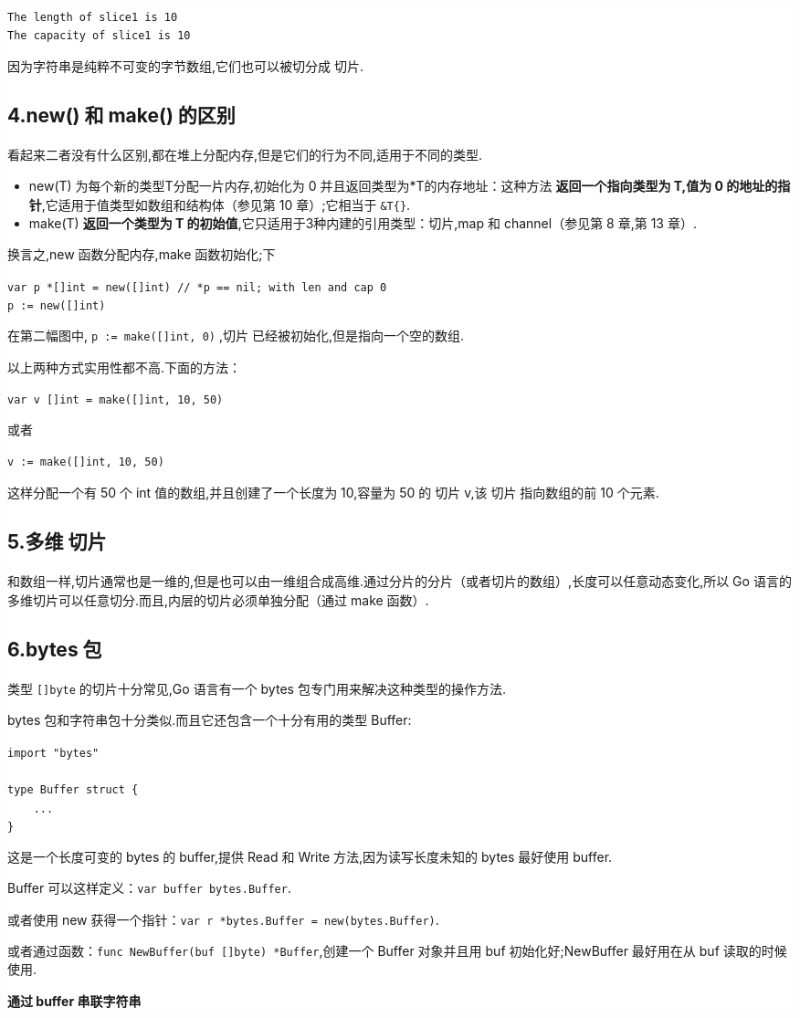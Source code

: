     The length of slice1 is 10  
    The capacity of slice1 is 10  


因为字符串是纯粹不可变的字节数组,它们也可以被切分成 切片.

4.new() 和 make() 的区别
--------------------

看起来二者没有什么区别,都在堆上分配内存,但是它们的行为不同,适用于不同的类型.

*   new(T) 为每个新的类型T分配一片内存,初始化为 0 并且返回类型为*T的内存地址：这种方法 **返回一个指向类型为 T,值为 0 的地址的指针**,它适用于值类型如数组和结构体（参见第 10 章）;它相当于 `&T{}`.
*   make(T) **返回一个类型为 T 的初始值**,它只适用于3种内建的引用类型：切片,map 和 channel（参见第 8 章,第 13 章）.

换言之,new 函数分配内存,make 函数初始化;下

    var p *[]int = new([]int) // *p == nil; with len and cap 0
    p := new([]int)


在第二幅图中, `p := make([]int, 0)` ,切片 已经被初始化,但是指向一个空的数组.

以上两种方式实用性都不高.下面的方法：

    var v []int = make([]int, 10, 50)


或者

    v := make([]int, 10, 50)


这样分配一个有 50 个 int 值的数组,并且创建了一个长度为 10,容量为 50 的 切片 v,该 切片 指向数组的前 10 个元素.

5.多维 切片
-------

和数组一样,切片通常也是一维的,但是也可以由一维组合成高维.通过分片的分片（或者切片的数组）,长度可以任意动态变化,所以 Go 语言的多维切片可以任意切分.而且,内层的切片必须单独分配（通过 make 函数）.

6.bytes 包
---------

类型 `[]byte` 的切片十分常见,Go 语言有一个 bytes 包专门用来解决这种类型的操作方法.

bytes 包和字符串包十分类似.而且它还包含一个十分有用的类型 Buffer:

    import "bytes"
    
    type Buffer struct {
    	...
    }


这是一个长度可变的 bytes 的 buffer,提供 Read 和 Write 方法,因为读写长度未知的 bytes 最好使用 buffer.

Buffer 可以这样定义：`var buffer bytes.Buffer`.

或者使用 new 获得一个指针：`var r *bytes.Buffer = new(bytes.Buffer)`.

或者通过函数：`func NewBuffer(buf []byte) *Buffer`,创建一个 Buffer 对象并且用 buf 初始化好;NewBuffer 最好用在从 buf 读取的时候使用.

**通过 buffer 串联字符串**

